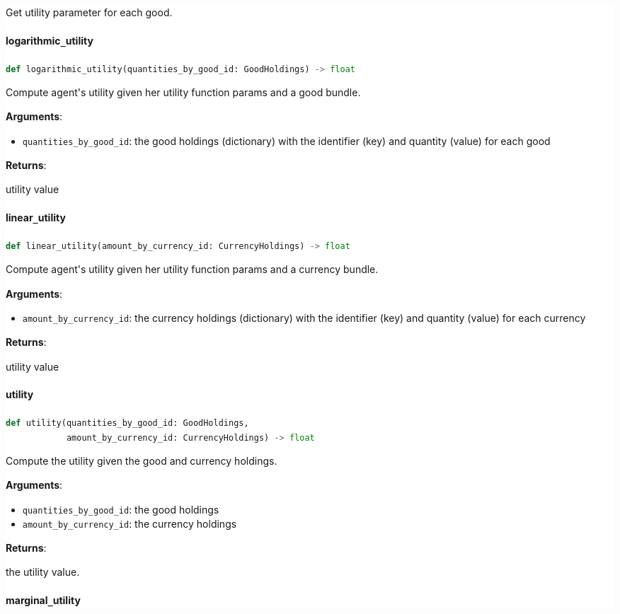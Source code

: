 Get utility parameter for each good.

<a id="aea.decision_maker.gop.Preferences.logarithmic_utility"></a>

#### logarithmic`_`utility

```python
def logarithmic_utility(quantities_by_good_id: GoodHoldings) -> float
```

Compute agent's utility given her utility function params and a good bundle.

**Arguments**:

- `quantities_by_good_id`: the good holdings (dictionary) with the identifier (key) and quantity (value) for each good

**Returns**:

utility value

<a id="aea.decision_maker.gop.Preferences.linear_utility"></a>

#### linear`_`utility

```python
def linear_utility(amount_by_currency_id: CurrencyHoldings) -> float
```

Compute agent's utility given her utility function params and a currency bundle.

**Arguments**:

- `amount_by_currency_id`: the currency holdings (dictionary) with the identifier (key) and quantity (value) for each currency

**Returns**:

utility value

<a id="aea.decision_maker.gop.Preferences.utility"></a>

#### utility

```python
def utility(quantities_by_good_id: GoodHoldings,
            amount_by_currency_id: CurrencyHoldings) -> float
```

Compute the utility given the good and currency holdings.

**Arguments**:

- `quantities_by_good_id`: the good holdings
- `amount_by_currency_id`: the currency holdings

**Returns**:

the utility value.

<a id="aea.decision_maker.gop.Preferences.marginal_utility"></a>

#### marginal`_`utility
